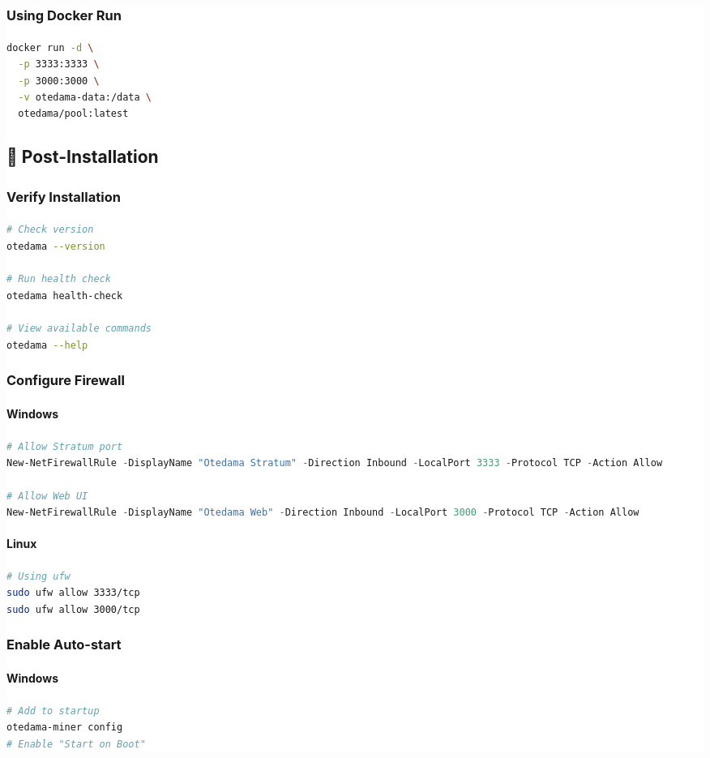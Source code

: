 ### Using Docker Run
```bash
docker run -d \
  -p 3333:3333 \
  -p 3000:3000 \
  -v otedama-data:/data \
  otedama/pool:latest
```

## 🔧 Post-Installation

### Verify Installation
```bash
# Check version
otedama --version

# Run health check
otedama health-check

# View available commands
otedama --help
```

### Configure Firewall

#### Windows
```powershell
# Allow Stratum port
New-NetFirewallRule -DisplayName "Otedama Stratum" -Direction Inbound -LocalPort 3333 -Protocol TCP -Action Allow

# Allow Web UI
New-NetFirewallRule -DisplayName "Otedama Web" -Direction Inbound -LocalPort 3000 -Protocol TCP -Action Allow
```

#### Linux
```bash
# Using ufw
sudo ufw allow 3333/tcp
sudo ufw allow 3000/tcp
```

### Enable Auto-start

#### Windows
```bash
# Add to startup
otedama-miner config
# Enable "Start on Boot"
```
